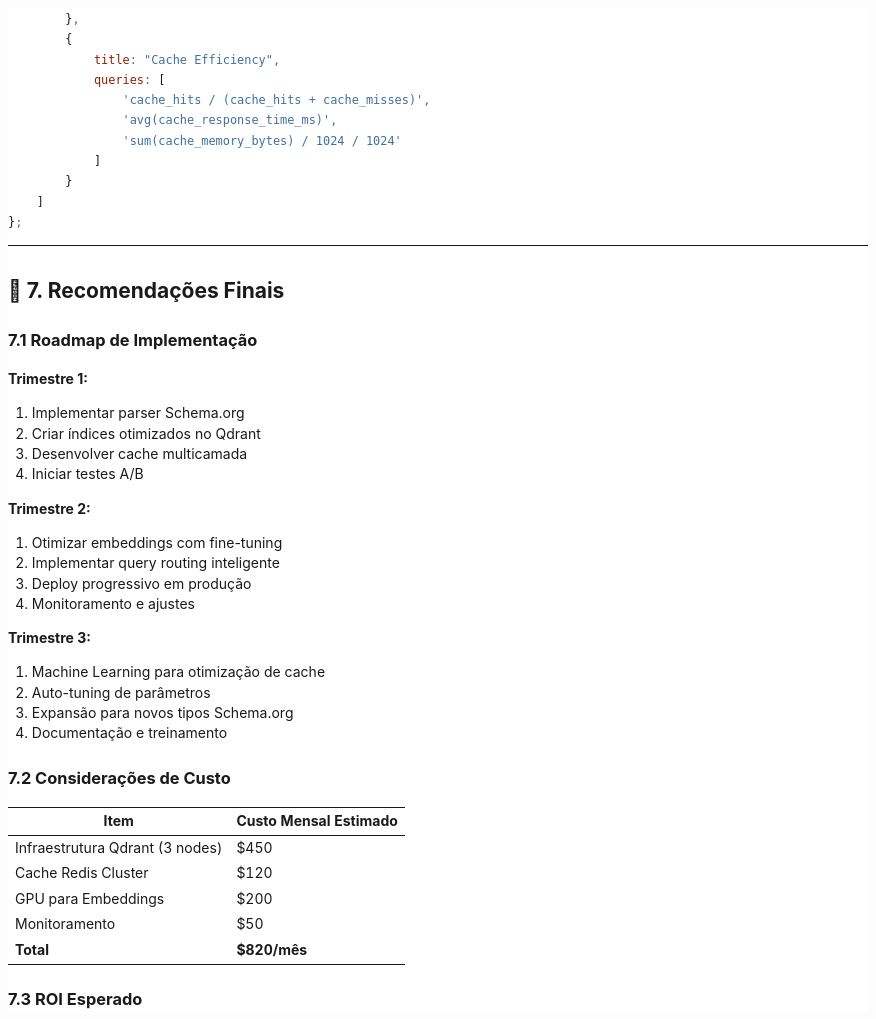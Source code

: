 ```javascript
        },
        {
            title: "Cache Efficiency",
            queries: [
                'cache_hits / (cache_hits + cache_misses)',
                'avg(cache_response_time_ms)',
                'sum(cache_memory_bytes) / 1024 / 1024'
            ]
        }
    ]
};
```

---

## 🎯 7. Recomendações Finais

### 7.1 Roadmap de Implementação

**Trimestre 1:**
1. Implementar parser Schema.org
2. Criar índices otimizados no Qdrant
3. Desenvolver cache multicamada
4. Iniciar testes A/B

**Trimestre 2:**
1. Otimizar embeddings com fine-tuning
2. Implementar query routing inteligente
3. Deploy progressivo em produção
4. Monitoramento e ajustes

**Trimestre 3:**
1. Machine Learning para otimização de cache
2. Auto-tuning de parâmetros
3. Expansão para novos tipos Schema.org
4. Documentação e treinamento

### 7.2 Considerações de Custo

| Item | Custo Mensal Estimado |
|------|----------------------|
| Infraestrutura Qdrant (3 nodes) | $450 |
| Cache Redis Cluster | $120 |
| GPU para Embeddings | $200 |
| Monitoramento | $50 |
| **Total** | **$820/mês** |

### 7.3 ROI Esperado
